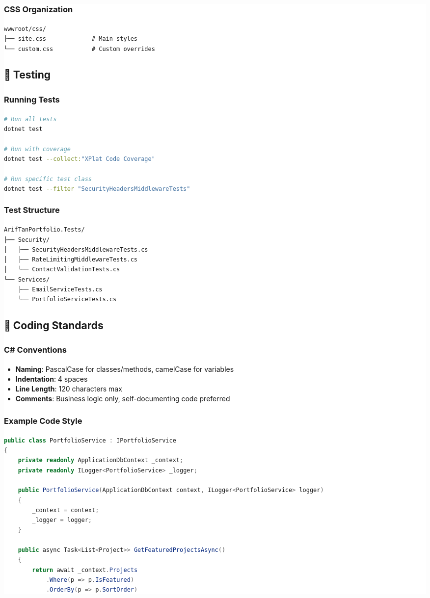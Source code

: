 ### CSS Organization

```
wwwroot/css/
├── site.css             # Main styles
└── custom.css           # Custom overrides
```

## 🧪 Testing

### Running Tests

```bash
# Run all tests
dotnet test

# Run with coverage
dotnet test --collect:"XPlat Code Coverage"

# Run specific test class
dotnet test --filter "SecurityHeadersMiddlewareTests"
```

### Test Structure

```
ArifTanPortfolio.Tests/
├── Security/
│   ├── SecurityHeadersMiddlewareTests.cs
│   ├── RateLimitingMiddlewareTests.cs
│   └── ContactValidationTests.cs
└── Services/
    ├── EmailServiceTests.cs
    └── PortfolioServiceTests.cs
```

## 📝 Coding Standards

### C# Conventions

- **Naming**: PascalCase for classes/methods, camelCase for variables
- **Indentation**: 4 spaces
- **Line Length**: 120 characters max
- **Comments**: Business logic only, self-documenting code preferred

### Example Code Style

```csharp
public class PortfolioService : IPortfolioService
{
    private readonly ApplicationDbContext _context;
    private readonly ILogger<PortfolioService> _logger;

    public PortfolioService(ApplicationDbContext context, ILogger<PortfolioService> logger)
    {
        _context = context;
        _logger = logger;
    }

    public async Task<List<Project>> GetFeaturedProjectsAsync()
    {
        return await _context.Projects
            .Where(p => p.IsFeatured)
            .OrderBy(p => p.SortOrder)
```